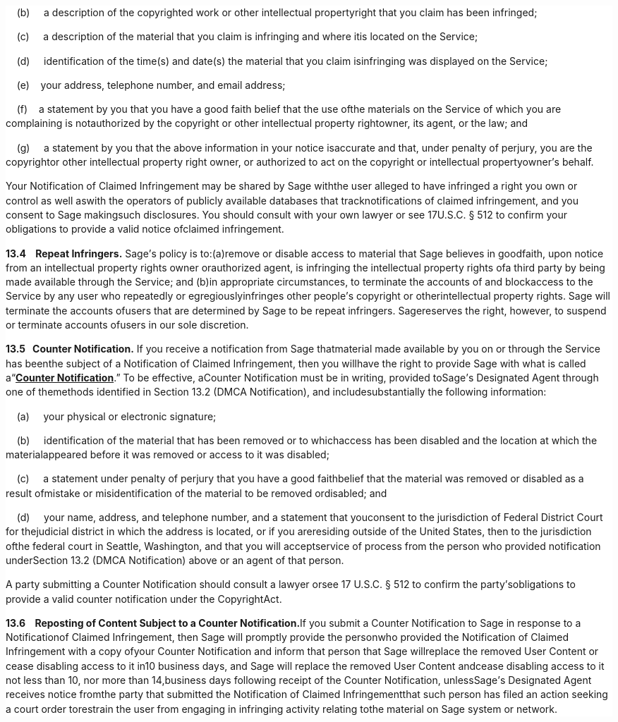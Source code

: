 <p>&nbsp;&nbsp;&nbsp;&nbsp;(b)&nbsp;&nbsp;&nbsp;&nbsp; a description of the copyrighted work or other intellectual propertyright that you claim has been infringed;</p>
<p>&nbsp;&nbsp;&nbsp;&nbsp;(c)&nbsp;&nbsp;&nbsp;&nbsp; a description of the material that you claim is infringing and where itis located on the Service;</p>
<p>&nbsp;&nbsp;&nbsp;&nbsp;(d)&nbsp;&nbsp;&nbsp;&nbsp; identification of the time(s) and date(s) the material that you claim isinfringing was displayed on the Service;</p>
<p>&nbsp;&nbsp;&nbsp;&nbsp;(e)&nbsp;&nbsp;&nbsp;&nbsp;your address, telephone number, and email address;</p>
<p>&nbsp;&nbsp;&nbsp;&nbsp;(f)&nbsp;&nbsp;&nbsp;&nbsp;a statement by you that you have a good faith belief that the use ofthe materials on the Service of which you are complaining is notauthorized by the copyright or other intellectual property rightowner, its agent, or the law; and </p>
<p>&nbsp;&nbsp;&nbsp;&nbsp;(g)&nbsp;&nbsp;&nbsp;&nbsp; a statement by you that the above information in your notice isaccurate and that, under penalty of perjury, you are the copyrightor other intellectual property right owner, or authorized to act on the copyright or intellectual propertyowner<span dir="rtl">’</span>s behalf.</p>
<p>Your Notification of Claimed Infringement may be shared by Sage withthe user alleged to have infringed a right you own or control as well aswith the operators of publicly available databases that tracknotifications of claimed infringement, and you consent to Sage makingsuch disclosures. You should consult with your own lawyer or see 17U.S.C. § 512 to confirm your obligations to provide a valid notice ofclaimed infringement.</p>
<p><strong>13.4 &nbsp;&nbsp; Repeat Infringers.</strong> Sage<span dir="rtl">’</span>s policy is to:(a)remove or disable access to material that Sage believes in goodfaith, upon notice from an intellectual property rights owner orauthorized agent, is infringing the intellectual property rights ofa third party by being made available through the Service; and (b)in appropriate circumstances, to terminate the accounts of and blockaccess to the Service by any user who repeatedly or egregiouslyinfringes other people<span dir="rtl">’</span>s copyright or otherintellectual property rights. Sage will terminate the accounts ofusers that are determined by Sage to be repeat infringers. Sagereserves the right, however, to suspend or terminate accounts ofusers in our sole discretion.</p>

<p><strong>13.5 &nbsp;&nbsp;Counter Notification.</strong> If you receive a notification from Sage thatmaterial made available by you on or through the Service has beenthe subject of a Notification of Claimed Infringement, then you willhave the right to provide Sage with what is called a<span dir="rtl">“</span><ins><strong>Counter Notification</strong></ins>.” To be effective, aCounter Notification must be in writing, provided toSage<span dir="rtl">’</span>s Designated Agent through one of themethods identified in Section 13.2 (DMCA Notification), and includesubstantially the following information:</p>
<p>&nbsp;&nbsp;&nbsp;&nbsp;(a)&nbsp;&nbsp;&nbsp;&nbsp; your physical or electronic signature;</p>
<p>&nbsp;&nbsp;&nbsp;&nbsp;(b)&nbsp;&nbsp;&nbsp;&nbsp; identification of the material that has been removed or to whichaccess has been disabled and the location at which the materialappeared before it was removed or access to it was disabled;</p>
<p>&nbsp;&nbsp;&nbsp;&nbsp;(c)&nbsp;&nbsp;&nbsp;&nbsp; a statement under penalty of perjury that you have a good faithbelief that the material was removed or disabled as a result ofmistake or misidentification of the material to be removed ordisabled; and</p>
<p>&nbsp;&nbsp;&nbsp;&nbsp;(d)&nbsp;&nbsp;&nbsp;&nbsp; your name, address, and telephone number, and a statement that youconsent to the jurisdiction of Federal District Court for thejudicial district in which the address is located, or if you areresiding outside of the United States, then to the jurisdiction ofthe federal court in Seattle, Washington, and that you will acceptservice of process from the person who provided notification underSection 13.2 (DMCA Notification) above or an agent of that person.
<p>A party submitting a Counter Notification should consult a lawyer orsee 17 U.S.C. § 512 to confirm the party<span dir="rtl">’</span>sobligations to provide a valid counter notification under the CopyrightAct.</p>
<p><strong>13.6 &nbsp;&nbsp; Reposting of Content Subject to a Counter Notification.</strong>If you submit a Counter Notification to Sage in response to a Notificationof Claimed Infringement, then Sage will promptly provide the personwho provided the Notification of Claimed Infringement with a copy ofyour Counter Notification and inform that person that Sage willreplace the removed User Content or cease disabling access to it in10 business days, and Sage will replace the removed User Content andcease disabling access to it not less than 10, nor more than 14,business days following receipt of the Counter Notification, unlessSage<span dir="rtl">’</span>s Designated Agent receives notice fromthe party that submitted the Notification of Claimed Infringementthat such person has filed an action seeking a court order torestrain the user from engaging in infringing activity relating tothe material on Sage system or network.</p>